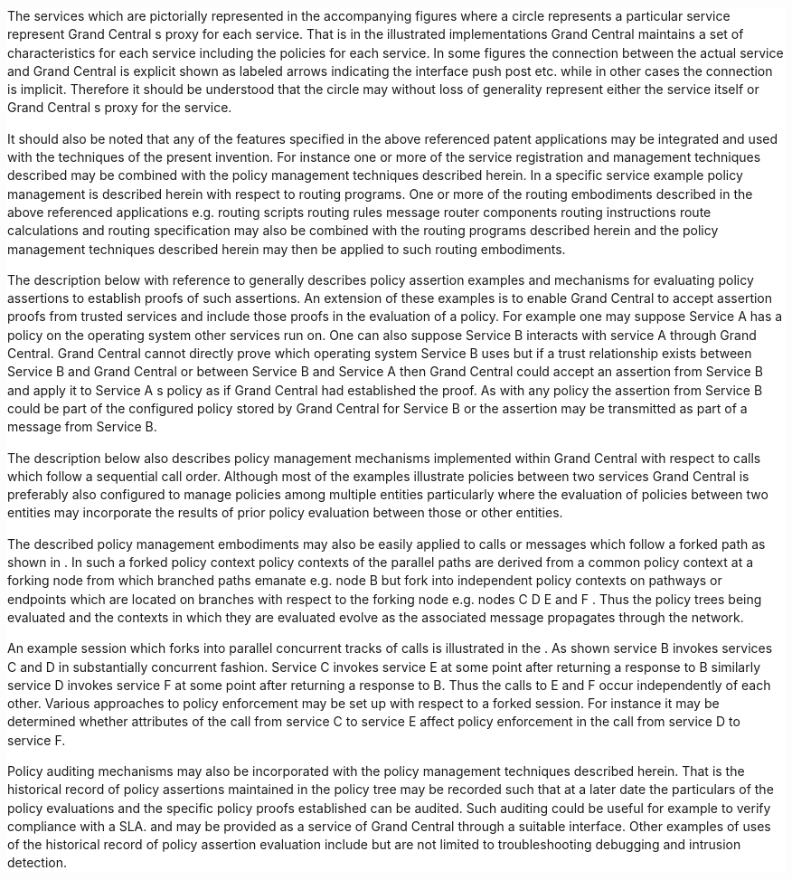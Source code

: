 The services which are pictorially represented in the accompanying figures where a circle represents a particular service represent Grand Central s proxy for each service. That is in the illustrated implementations Grand Central maintains a set of characteristics for each service including the policies for each service. In some figures the connection between the actual service and Grand Central is explicit shown as labeled arrows indicating the interface push post etc. while in other cases the connection is implicit. Therefore it should be understood that the circle may without loss of generality represent either the service itself or Grand Central s proxy for the service.

It should also be noted that any of the features specified in the above referenced patent applications may be integrated and used with the techniques of the present invention. For instance one or more of the service registration and management techniques described may be combined with the policy management techniques described herein. In a specific service example policy management is described herein with respect to routing programs. One or more of the routing embodiments described in the above referenced applications e.g. routing scripts routing rules message router components routing instructions route calculations and routing specification may also be combined with the routing programs described herein and the policy management techniques described herein may then be applied to such routing embodiments.

The description below with reference to generally describes policy assertion examples and mechanisms for evaluating policy assertions to establish proofs of such assertions. An extension of these examples is to enable Grand Central to accept assertion proofs from trusted services and include those proofs in the evaluation of a policy. For example one may suppose Service A has a policy on the operating system other services run on. One can also suppose Service B interacts with service A through Grand Central. Grand Central cannot directly prove which operating system Service B uses but if a trust relationship exists between Service B and Grand Central or between Service B and Service A then Grand Central could accept an assertion from Service B and apply it to Service A s policy as if Grand Central had established the proof. As with any policy the assertion from Service B could be part of the configured policy stored by Grand Central for Service B or the assertion may be transmitted as part of a message from Service B.

The description below also describes policy management mechanisms implemented within Grand Central with respect to calls which follow a sequential call order. Although most of the examples illustrate policies between two services Grand Central is preferably also configured to manage policies among multiple entities particularly where the evaluation of policies between two entities may incorporate the results of prior policy evaluation between those or other entities.

The described policy management embodiments may also be easily applied to calls or messages which follow a forked path as shown in . In such a forked policy context policy contexts of the parallel paths are derived from a common policy context at a forking node from which branched paths emanate e.g. node B but fork into independent policy contexts on pathways or endpoints which are located on branches with respect to the forking node e.g. nodes C D E and F . Thus the policy trees being evaluated and the contexts in which they are evaluated evolve as the associated message propagates through the network.

An example session which forks into parallel concurrent tracks of calls is illustrated in the . As shown service B invokes services C and D in substantially concurrent fashion. Service C invokes service E at some point after returning a response to B similarly service D invokes service F at some point after returning a response to B. Thus the calls to E and F occur independently of each other. Various approaches to policy enforcement may be set up with respect to a forked session. For instance it may be determined whether attributes of the call from service C to service E affect policy enforcement in the call from service D to service F.

Policy auditing mechanisms may also be incorporated with the policy management techniques described herein. That is the historical record of policy assertions maintained in the policy tree may be recorded such that at a later date the particulars of the policy evaluations and the specific policy proofs established can be audited. Such auditing could be useful for example to verify compliance with a SLA. and may be provided as a service of Grand Central through a suitable interface. Other examples of uses of the historical record of policy assertion evaluation include but are not limited to troubleshooting debugging and intrusion detection.

